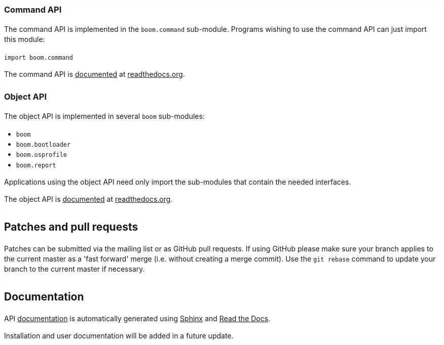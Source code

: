 ### Command API
The command API is implemented in the `boom.command` sub-module. Programs
wishing to use the command API can just import this module:

```
import boom.command
```

The command API is [documented][7] at [readthedocs.org][6].

### Object API
The object API is implemented in several `boom` sub-modules:

  * `boom`
  * `boom.bootloader`
  * `boom.osprofile`
  * `boom.report`

Applications using the object API need only import the sub-modules that
contain the needed interfaces.

The object API is [documented][8] at [readthedocs.org][6].

## Patches and pull requests

Patches can be submitted via the mailing list or as GitHub pull requests. If
using GitHub please make sure your branch applies to the current master as a
'fast forward' merge (i.e. without creating a merge commit). Use the `git
rebase` command to update your branch to the current master if necessary.

## Documentation

API [documentation][4] is automatically generated using [Sphinx][5]
and [Read the Docs][6].

Installation and user documentation will be added in a future update.

 [0]: https://www.freedesktop.org/wiki/Specifications/BootLoaderSpec/
 [1]: https://github.com/bmr-cymru/snapshot-boot-docs
 [2]: https://github.com/bmr-cymru/boom/issues
 [3]: https://www.redhat.com/mailman/listinfo/dm-devel
 [4]: https://boom.readthedocs.org/en/latest/index.html#
 [5]: http://sphinx-doc.org/
 [6]: https://www.readthedocs.org/
 [7]: https://boom.readthedocs.io/en/latest/boom.html#module-boom.command
 [8]: https://boom.readthedocs.io/en/latest/boom.html
